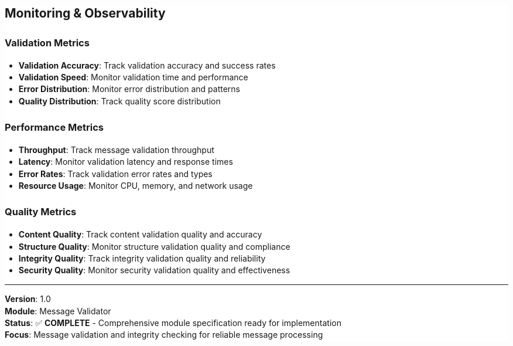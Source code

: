 ## **Monitoring & Observability**

### **Validation Metrics**
- **Validation Accuracy**: Track validation accuracy and success rates
- **Validation Speed**: Monitor validation time and performance
- **Error Distribution**: Monitor error distribution and patterns
- **Quality Distribution**: Track quality score distribution

### **Performance Metrics**
- **Throughput**: Track message validation throughput
- **Latency**: Monitor validation latency and response times
- **Error Rates**: Track validation error rates and types
- **Resource Usage**: Monitor CPU, memory, and network usage

### **Quality Metrics**
- **Content Quality**: Track content validation quality and accuracy
- **Structure Quality**: Monitor structure validation quality and compliance
- **Integrity Quality**: Track integrity validation quality and reliability
- **Security Quality**: Monitor security validation quality and effectiveness

---

**Version**: 1.0  
**Module**: Message Validator  
**Status**: ✅ **COMPLETE** - Comprehensive module specification ready for implementation  
**Focus**: Message validation and integrity checking for reliable message processing 